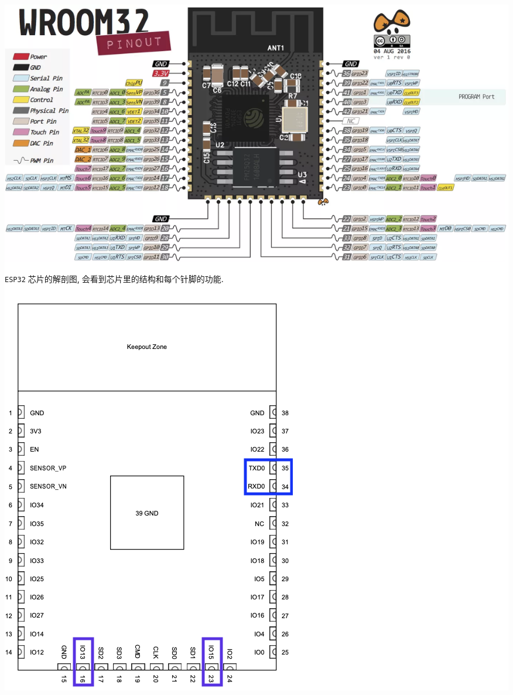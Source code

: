 ![](../public/images/arduino/eps32wroom32.png)

`ESP32` 芯片的解剖图, 会看到芯片里的结构和每个针脚的功能.

![](../public/images/arduino/esp.png)
